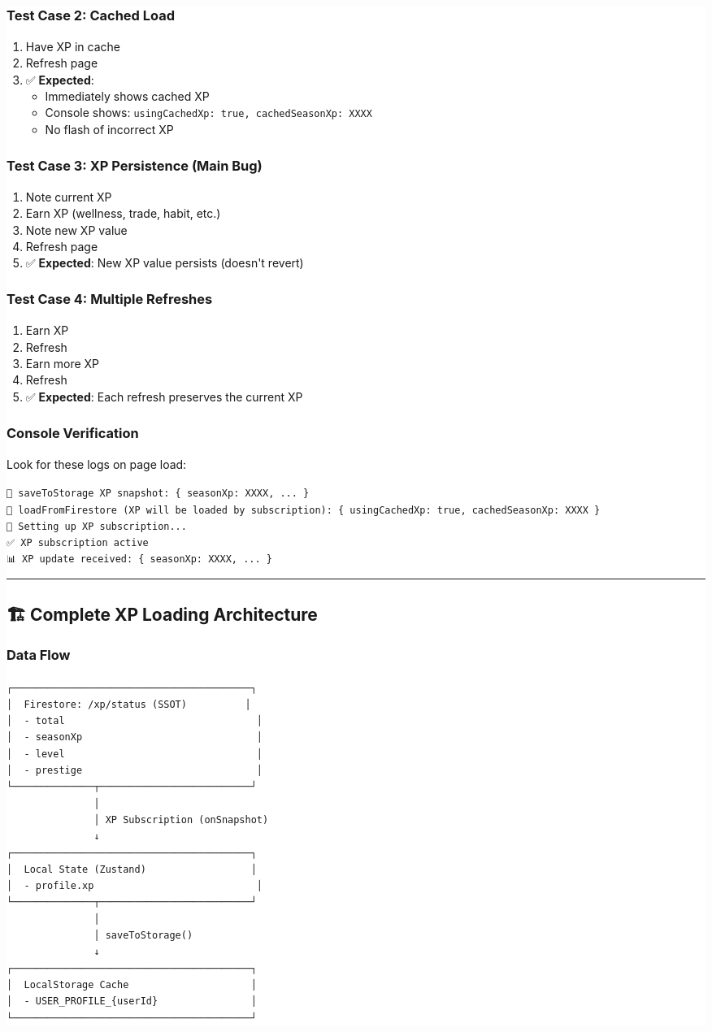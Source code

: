 ### Test Case 2: Cached Load
1. Have XP in cache
2. Refresh page
3. ✅ **Expected**:
   - Immediately shows cached XP
   - Console shows: `usingCachedXp: true, cachedSeasonXp: XXXX`
   - No flash of incorrect XP

### Test Case 3: XP Persistence (Main Bug)
1. Note current XP
2. Earn XP (wellness, trade, habit, etc.)
3. Note new XP value
4. Refresh page
5. ✅ **Expected**: New XP value persists (doesn't revert)

### Test Case 4: Multiple Refreshes
1. Earn XP
2. Refresh
3. Earn more XP
4. Refresh
5. ✅ **Expected**: Each refresh preserves the current XP

### Console Verification
Look for these logs on page load:
```
💾 saveToStorage XP snapshot: { seasonXp: XXXX, ... }
🧲 loadFromFirestore (XP will be loaded by subscription): { usingCachedXp: true, cachedSeasonXp: XXXX }
🔗 Setting up XP subscription...
✅ XP subscription active
📊 XP update received: { seasonXp: XXXX, ... }
```

---

## 🏗️ Complete XP Loading Architecture

### Data Flow
```
┌─────────────────────────────────────────┐
│  Firestore: /xp/status (SSOT)          │
│  - total                                 │
│  - seasonXp                              │
│  - level                                 │
│  - prestige                              │
└──────────────┬──────────────────────────┘
               │
               │ XP Subscription (onSnapshot)
               ↓
┌─────────────────────────────────────────┐
│  Local State (Zustand)                  │
│  - profile.xp                            │
└──────────────┬──────────────────────────┘
               │
               │ saveToStorage()
               ↓
┌─────────────────────────────────────────┐
│  LocalStorage Cache                     │
│  - USER_PROFILE_{userId}                │
└─────────────────────────────────────────┘
```
